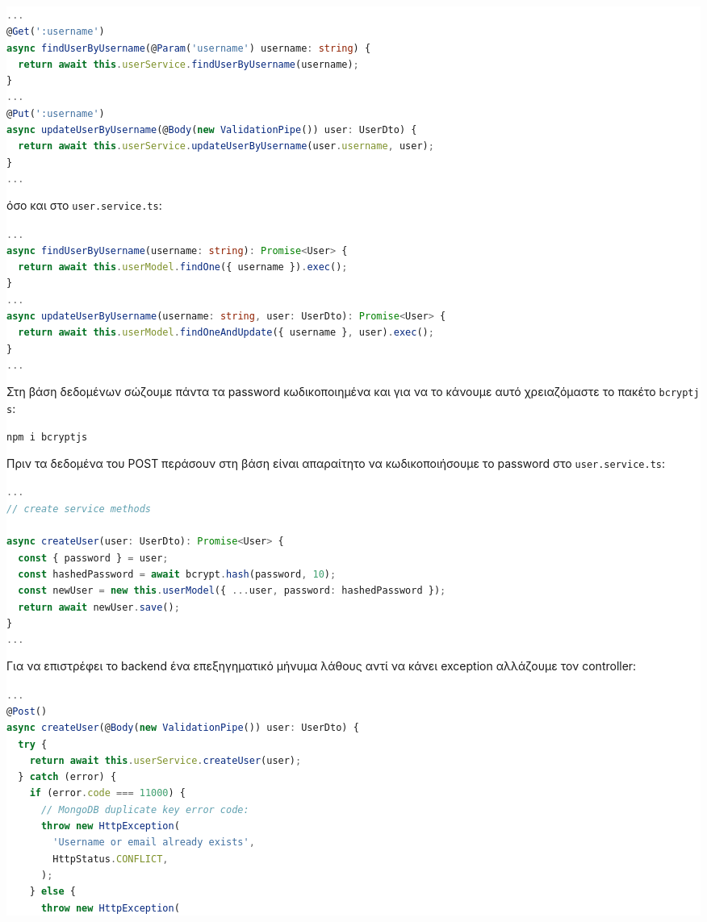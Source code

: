 ```typescript
...
@Get(':username')
async findUserByUsername(@Param('username') username: string) {
  return await this.userService.findUserByUsername(username);
}
...
@Put(':username')
async updateUserByUsername(@Body(new ValidationPipe()) user: UserDto) {
  return await this.userService.updateUserByUsername(user.username, user);
}
...
```

όσο και στο `user.service.ts`:

```typescript
...
async findUserByUsername(username: string): Promise<User> {
  return await this.userModel.findOne({ username }).exec();
}
...
async updateUserByUsername(username: string, user: UserDto): Promise<User> {
  return await this.userModel.findOneAndUpdate({ username }, user).exec();
}
...
```

Στη βάση δεδομένων σώζουμε πάντα τα password κωδικοποιημένα και για να το κάνουμε αυτό χρειαζόμαστε το πακέτο `bcryptjs`:

```
npm i bcryptjs
```

Πριν τα δεδομένα του POST περάσουν στη βάση είναι απαραίτητο να κωδικοποιήσουμε το password στο `user.service.ts`:

```typescript
...
// create service methods

async createUser(user: UserDto): Promise<User> {
  const { password } = user;
  const hashedPassword = await bcrypt.hash(password, 10);
  const newUser = new this.userModel({ ...user, password: hashedPassword });
  return await newUser.save();
}
...
```

Για να επιστρέφει το backend ένα επεξηγηματικό μήνυμα λάθους αντί να κάνει exception αλλάζουμε τον controller:

```typescript
...
@Post()
async createUser(@Body(new ValidationPipe()) user: UserDto) {
  try {
    return await this.userService.createUser(user);
  } catch (error) {
    if (error.code === 11000) {
      // MongoDB duplicate key error code:
      throw new HttpException(
        'Username or email already exists',
        HttpStatus.CONFLICT,
      );
    } else {
      throw new HttpException(
```